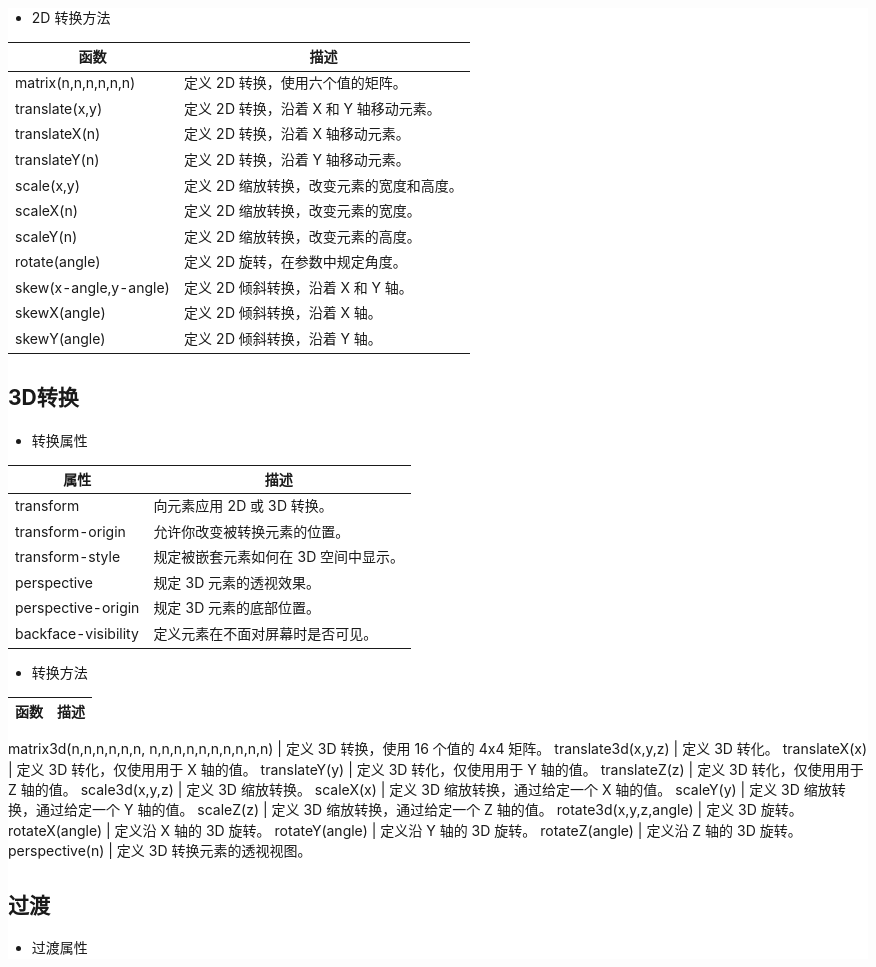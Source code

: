 * 2D 转换方法


函数 | 描述
--- | ---
matrix(n,n,n,n,n,n) | 定义 2D 转换，使用六个值的矩阵。
translate(x,y) | 定义 2D 转换，沿着 X 和 Y 轴移动元素。
translateX(n) | 定义 2D 转换，沿着 X 轴移动元素。
translateY(n) | 定义 2D 转换，沿着 Y 轴移动元素。
scale(x,y) | 定义 2D 缩放转换，改变元素的宽度和高度。
scaleX(n) | 定义 2D 缩放转换，改变元素的宽度。
scaleY(n) | 定义 2D 缩放转换，改变元素的高度。
rotate(angle) | 定义 2D 旋转，在参数中规定角度。
skew(x-angle,y-angle) | 定义 2D 倾斜转换，沿着 X 和 Y 轴。
skewX(angle) | 定义 2D 倾斜转换，沿着 X 轴。
skewY(angle) | 定义 2D 倾斜转换，沿着 Y 轴。

## 3D转换

* 转换属性

属性 | 描述
--- | ---
transform | 向元素应用 2D 或 3D 转换。
transform-origin | 允许你改变被转换元素的位置。
transform-style | 规定被嵌套元素如何在 3D 空间中显示。
perspective | 规定 3D 元素的透视效果。
perspective-origin | 规定 3D 元素的底部位置。
backface-visibility | 定义元素在不面对屏幕时是否可见。

* 转换方法

函数 | 描述
--- | ---
matrix3d(n,n,n,n,n,n,
n,n,n,n,n,n,n,n,n,n) | 定义 3D 转换，使用 16 个值的 4x4 矩阵。
translate3d(x,y,z) | 定义 3D 转化。
translateX(x) | 定义 3D 转化，仅使用用于 X 轴的值。
translateY(y) | 定义 3D 转化，仅使用用于 Y 轴的值。
translateZ(z) | 定义 3D 转化，仅使用用于 Z 轴的值。
scale3d(x,y,z) | 定义 3D 缩放转换。
scaleX(x) | 定义 3D 缩放转换，通过给定一个 X 轴的值。
scaleY(y) | 定义 3D 缩放转换，通过给定一个 Y 轴的值。
scaleZ(z) | 定义 3D 缩放转换，通过给定一个 Z 轴的值。
rotate3d(x,y,z,angle) | 定义 3D 旋转。
rotateX(angle) | 定义沿 X 轴的 3D 旋转。
rotateY(angle) | 定义沿 Y 轴的 3D 旋转。
rotateZ(angle) | 定义沿 Z 轴的 3D 旋转。
perspective(n) | 定义 3D 转换元素的透视视图。

## 过渡

* 过渡属性
